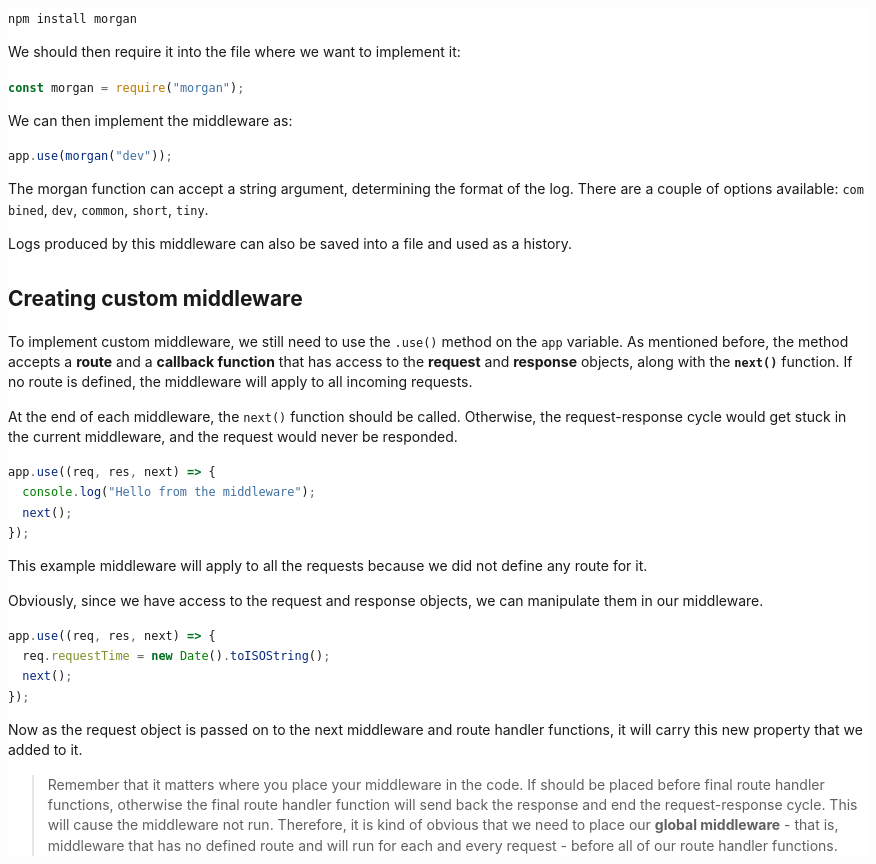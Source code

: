 ```
npm install morgan
```

We should then require it into the file where we want to implement it:

```js
const morgan = require("morgan");
```

We can then implement the middleware as:

```js
app.use(morgan("dev"));
```

The morgan function can accept a string argument, determining the format of the log. There are a couple of options available: `combined`, `dev`, `common`, `short`, `tiny`.

Logs produced by this middleware can also be saved into a file and used as a history.

## **Creating custom middleware**

To implement custom middleware, we still need to use the `.use()` method on the `app` variable. As mentioned before, the method accepts a **route** and a **callback function** that has access to the **request** and **response** objects, along with the **`next()`** function. If no route is defined, the middleware will apply to all incoming requests.

At the end of each middleware, the `next()` function should be called. Otherwise, the request-response cycle would get stuck in the current middleware, and the request would never be responded.

```js
app.use((req, res, next) => {
  console.log("Hello from the middleware");
  next();
});
```

This example middleware will apply to all the requests because we did not define any route for it.

Obviously, since we have access to the request and response objects, we can manipulate them in our middleware.

```js
app.use((req, res, next) => {
  req.requestTime = new Date().toISOString();
  next();
});
```

Now as the request object is passed on to the next middleware and route handler functions, it will carry this new property that we added to it.

> Remember that it matters where you place your middleware in the code. If should be placed before final route handler functions, otherwise the final route handler function will send back the response and end the request-response cycle. This will cause the middleware not run. Therefore, it is kind of obvious that we need to place our **global middleware** - that is, middleware that has no defined route and will run for each and every request - before all of our route handler functions.
